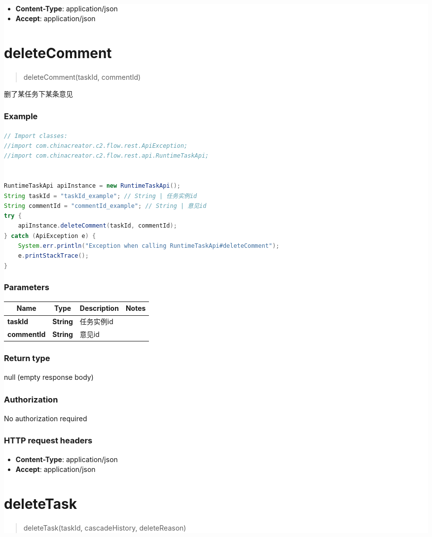  - **Content-Type**: application/json
 - **Accept**: application/json

<a name="deleteComment"></a>
# **deleteComment**
> deleteComment(taskId, commentId)

删了某任务下某条意见



### Example
```java
// Import classes:
//import com.chinacreator.c2.flow.rest.ApiException;
//import com.chinacreator.c2.flow.rest.api.RuntimeTaskApi;


RuntimeTaskApi apiInstance = new RuntimeTaskApi();
String taskId = "taskId_example"; // String | 任务实例id
String commentId = "commentId_example"; // String | 意见id
try {
    apiInstance.deleteComment(taskId, commentId);
} catch (ApiException e) {
    System.err.println("Exception when calling RuntimeTaskApi#deleteComment");
    e.printStackTrace();
}
```

### Parameters

Name | Type | Description  | Notes
------------- | ------------- | ------------- | -------------
 **taskId** | **String**| 任务实例id |
 **commentId** | **String**| 意见id |

### Return type

null (empty response body)

### Authorization

No authorization required

### HTTP request headers

 - **Content-Type**: application/json
 - **Accept**: application/json

<a name="deleteTask"></a>
# **deleteTask**
> deleteTask(taskId, cascadeHistory, deleteReason)
